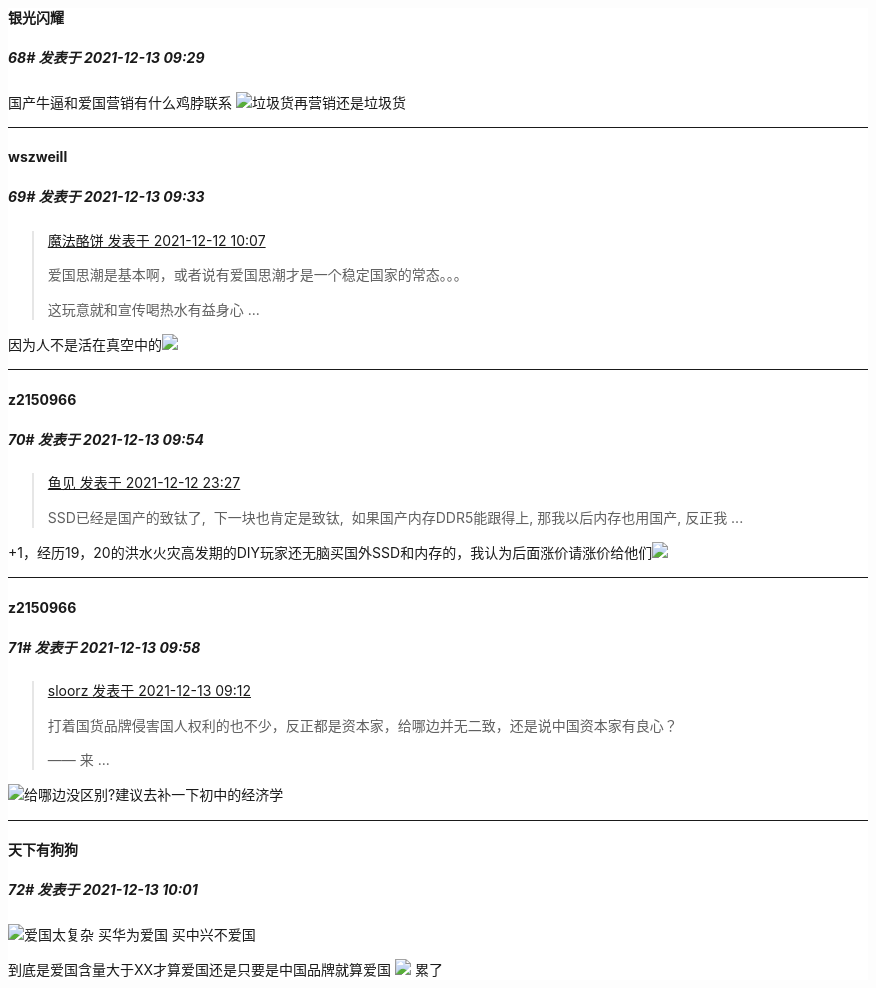 ####  银光闪耀  
##### 68#       发表于 2021-12-13 09:29

国产牛逼和爱国营销有什么鸡脖联系
<img src="https://static.saraba1st.com/image/smiley/face2017/002.png" referrerpolicy="no-referrer">垃圾货再营销还是垃圾货

*****

####  wszweill  
##### 69#       发表于 2021-12-13 09:33

<blockquote><a href="httphttps://bbs.saraba1st.com/2b/forum.php?mod=redirect&amp;goto=findpost&amp;pid=53911338&amp;ptid=2042177" target="_blank">魔法酪饼 发表于 2021-12-12 10:07</a>

爱国思潮是基本啊，或者说有爱国思潮才是一个稳定国家的常态。。。

这玩意就和宣传喝热水有益身心 ...</blockquote>
因为人不是活在真空中的<img src="https://static.saraba1st.com/image/smiley/face2017/068.png" referrerpolicy="no-referrer"> 



*****

####  z2150966  
##### 70#       发表于 2021-12-13 09:54

<blockquote><a href="httphttps://bbs.saraba1st.com/2b/forum.php?mod=redirect&amp;goto=findpost&amp;pid=53911570&amp;ptid=2042177" target="_blank">鱼见 发表于 2021-12-12 23:27</a>

SSD已经是国产的致钛了,  下一块也肯定是致钛,  如果国产内存DDR5能跟得上, 那我以后内存也用国产, 反正我 ...</blockquote>
+1，经历19，20的洪水火灾高发期的DIY玩家还无脑买国外SSD和内存的，我认为后面涨价请涨价给他们<img src="https://static.saraba1st.com/image/smiley/face2017/018.png" referrerpolicy="no-referrer">

*****

####  z2150966  
##### 71#       发表于 2021-12-13 09:58

<blockquote><a href="httphttps://bbs.saraba1st.com/2b/forum.php?mod=redirect&amp;goto=findpost&amp;pid=53913797&amp;ptid=2042177" target="_blank">sloorz 发表于 2021-12-13 09:12</a>

打着国货品牌侵害国人权利的也不少，反正都是资本家，给哪边并无二致，还是说中国资本家有良心？

—— 来 ...</blockquote>
<img src="https://static.saraba1st.com/image/smiley/face2017/008.png" referrerpolicy="no-referrer">给哪边没区别?建议去补一下初中的经济学

*****

####  天下有狗狗  
##### 72#       发表于 2021-12-13 10:01

<img src="https://static.saraba1st.com/image/smiley/face2017/117.png" referrerpolicy="no-referrer">爱国太复杂 买华为爱国 买中兴不爱国 

到底是爱国含量大于XX才算爱国还是只要是中国品牌就算爱国
<img src="https://static.saraba1st.com/image/smiley/face2017/067.png" referrerpolicy="no-referrer"> 累了
